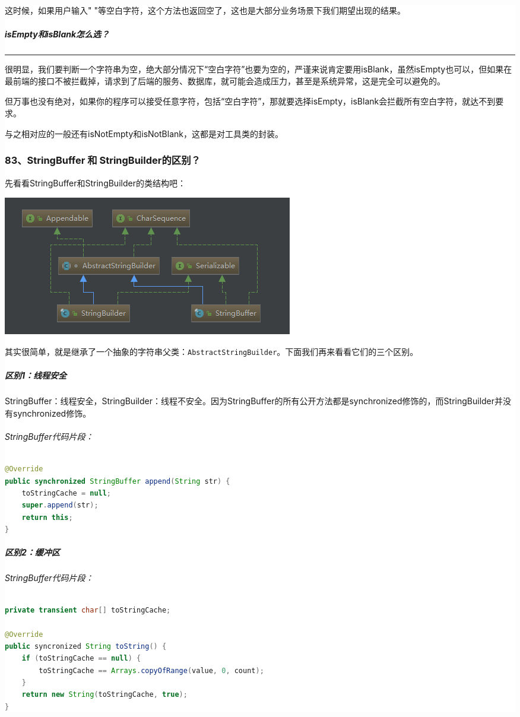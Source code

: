 这时候，如果用户输入"   "等空白字符，这个方法也返回空了，这也是大部分业务场景下我们期望出现的结果。

##### isEmpty和isBlank怎么选？

-------

很明显，我们要判断一个字符串为空，绝大部分情况下“空白字符”也要为空的，严谨来说肯定要用isBlank，虽然isEmpty也可以，但如果在最前端的接口不被拦截掉，请求到了后端的服务、数据库，就可能会造成压力，甚至是系统异常，这是完全可以避免的。

但万事也没有绝对，如果你的程序可以接受任意字符，包括“空白字符”，那就要选择isEmpty，isBlank会拦截所有空白字符，就达不到要求。

与之相对应的一般还有isNotEmpty和isNotBlank，这都是对工具类的封装。

### 83、StringBuffer 和 StringBuilder的区别？

先看看StringBuffer和StringBuilder的类结构吧：

![](./_images/基础/83.png) 

其实很简单，就是继承了一个抽象的字符串父类：`AbstractStringBuilder`。下面我们再来看看它们的三个区别。

##### 区别1：线程安全

StringBuffer：线程安全，StringBuilder：线程不安全。因为StringBuffer的所有公开方法都是synchronized修饰的，而StringBuilder并没有synchronized修饰。

###### StringBuffer代码片段：

```java
@Override
public synchronized StringBuffer append(String str) {
    toStringCache = null;
    super.append(str);
    return this;
}
```

##### 区别2：缓冲区

###### StringBuffer代码片段：

```java
private transient char[] toStringCache;

@Override
public syncronized String toString() {
    if (toStringCache == null) {
        toStringCache == Arrays.copyOfRange(value, 0, count);
    }
    return new String(toStringCache, true);
}
```
